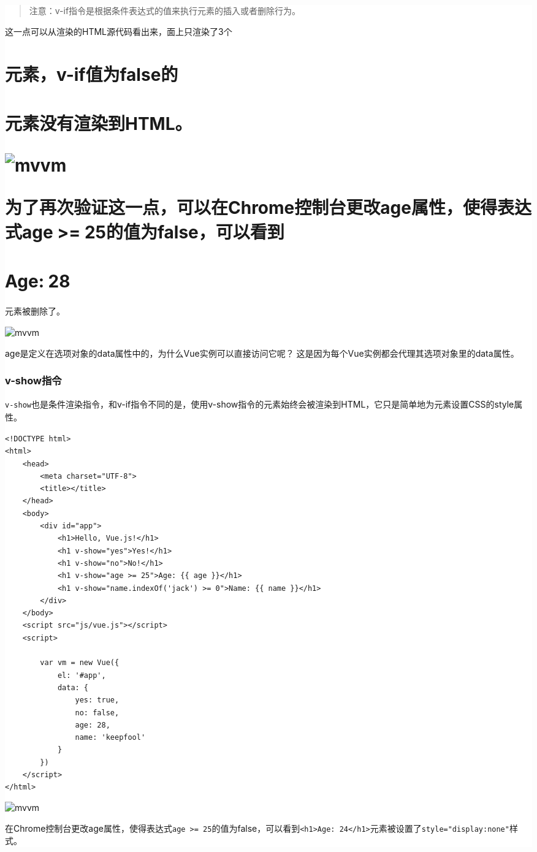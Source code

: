 > 注意：v-if指令是根据条件表达式的值来执行元素的插入或者删除行为。

这一点可以从渲染的HTML源代码看出来，面上只渲染了3个<h1>元素，v-if值为false的<h1>元素没有渲染到HTML。

![mvvm](/images/2016/08/20160810-5.png)

为了再次验证这一点，可以在Chrome控制台更改age属性，使得表达式age >= 25的值为false，可以看到<h1>Age: 28</h1>元素被删除了。

![mvvm](/images/2016/08/20160810-6.gif)

age是定义在选项对象的data属性中的，为什么Vue实例可以直接访问它呢？
这是因为每个Vue实例都会代理其选项对象里的data属性。


### v-show指令

`v-show`也是条件渲染指令，和v-if指令不同的是，使用v-show指令的元素始终会被渲染到HTML，它只是简单地为元素设置CSS的style属性。

```
<!DOCTYPE html>
<html>
    <head>
        <meta charset="UTF-8">
        <title></title>
    </head>
    <body>
        <div id="app">
            <h1>Hello, Vue.js!</h1>
            <h1 v-show="yes">Yes!</h1>
            <h1 v-show="no">No!</h1>
            <h1 v-show="age >= 25">Age: {{ age }}</h1>
            <h1 v-show="name.indexOf('jack') >= 0">Name: {{ name }}</h1>
        </div>
    </body>
    <script src="js/vue.js"></script>
    <script>
        
        var vm = new Vue({
            el: '#app',
            data: {
                yes: true,
                no: false,
                age: 28,
                name: 'keepfool'
            }
        })
    </script>
</html>
```

![mvvm](/images/2016/08/20160810-7.png)

在Chrome控制台更改age属性，使得表达式`age >= 25`的值为false，可以看到`<h1>Age: 24</h1>`元素被设置了`style="display:none"`样式。
